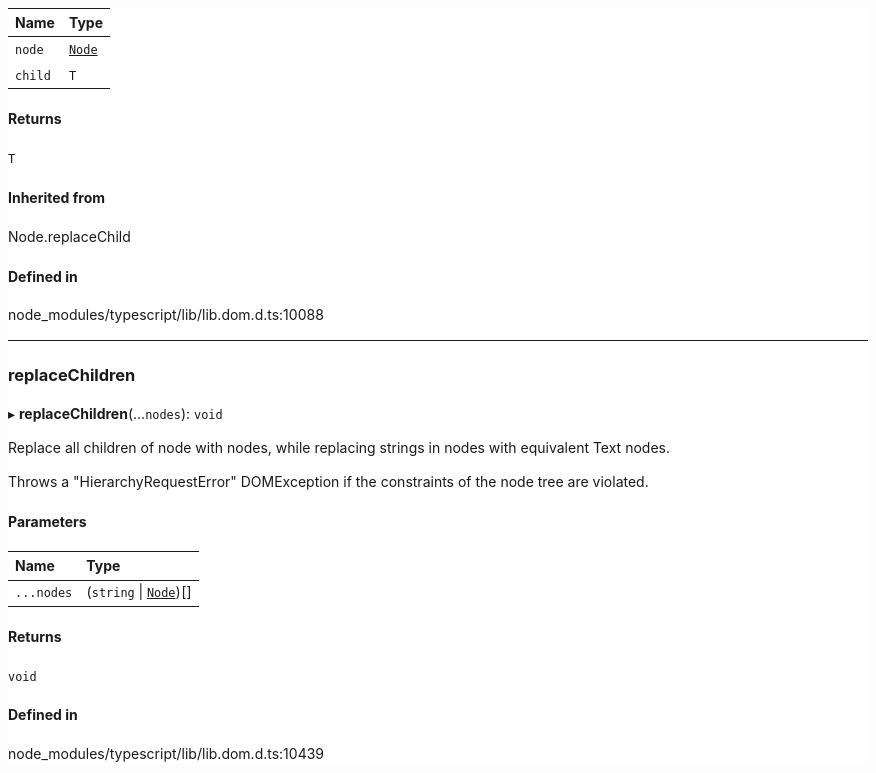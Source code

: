 | Name | Type |
| :------ | :------ |
| `node` | [`Node`](../modules/main_module._internal_.md#node) |
| `child` | `T` |

#### Returns

`T`

#### Inherited from

Node.replaceChild

#### Defined in

node_modules/typescript/lib/lib.dom.d.ts:10088

___

### replaceChildren

▸ **replaceChildren**(...`nodes`): `void`

Replace all children of node with nodes, while replacing strings in nodes with equivalent Text nodes.

Throws a "HierarchyRequestError" DOMException if the constraints of the node tree are violated.

#### Parameters

| Name | Type |
| :------ | :------ |
| `...nodes` | (`string` \| [`Node`](../modules/main_module._internal_.md#node))[] |

#### Returns

`void`

#### Defined in

node_modules/typescript/lib/lib.dom.d.ts:10439
